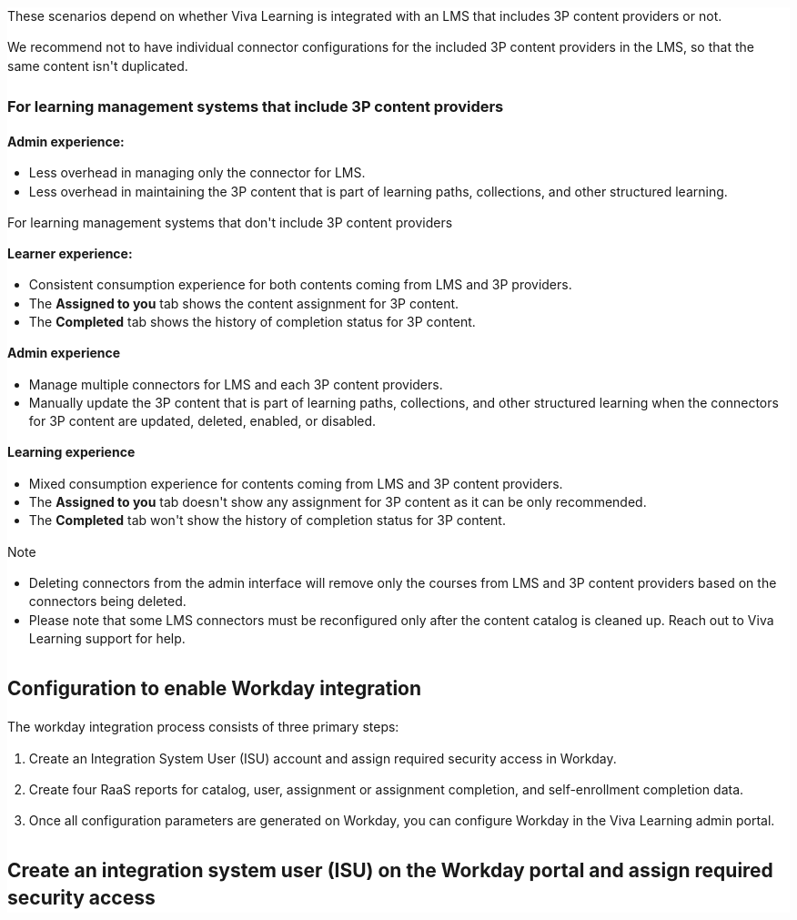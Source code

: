 These scenarios depend on whether Viva Learning is integrated with an LMS that includes 3P content providers or not.

We recommend not to have individual connector configurations for the included 3P content providers in the LMS, so that the same content isn't duplicated.

### For learning management systems that include 3P content providers

**Admin experience:**

- Less overhead in managing only the connector for LMS.
- Less overhead in maintaining the 3P content that is part of learning paths, collections, and other structured learning.

For learning management systems that don't include 3P content providers 
 
**Learner experience:**

- Consistent consumption experience for both contents coming from LMS and 3P providers.
- The **Assigned to you** tab shows the content assignment for 3P content.
- The **Completed** tab shows the history of completion status for 3P content.

**Admin experience**

- Manage multiple connectors for LMS and each 3P content providers.
- Manually update the 3P content that is part of learning paths, collections, and other structured learning when the connectors for 3P content are updated, deleted, enabled, or disabled.

**Learning experience**

- Mixed consumption experience for contents coming from LMS and 3P content providers.
- The **Assigned to you** tab doesn't show any assignment for 3P content as it can be only recommended.
- The **Completed** tab won't show the history of completion status for 3P content.

> [!NOTE]
> - Deleting connectors from the admin interface will remove only the courses from LMS and 3P content providers based on the connectors being deleted.  
> - Please note that some LMS connectors must be reconfigured only after the content catalog is cleaned up. Reach out to Viva Learning support for help.

## Configuration to enable Workday integration

The workday integration process consists of three primary steps:

1. Create an Integration System User (ISU) account and assign required security access in Workday.

2. Create four RaaS reports for catalog, user, assignment or assignment completion, and self-enrollment completion data.

3. Once all configuration parameters are generated on Workday, you can configure Workday in the Viva Learning admin portal.


## Create an integration system user (ISU) on the Workday portal and assign required security access
